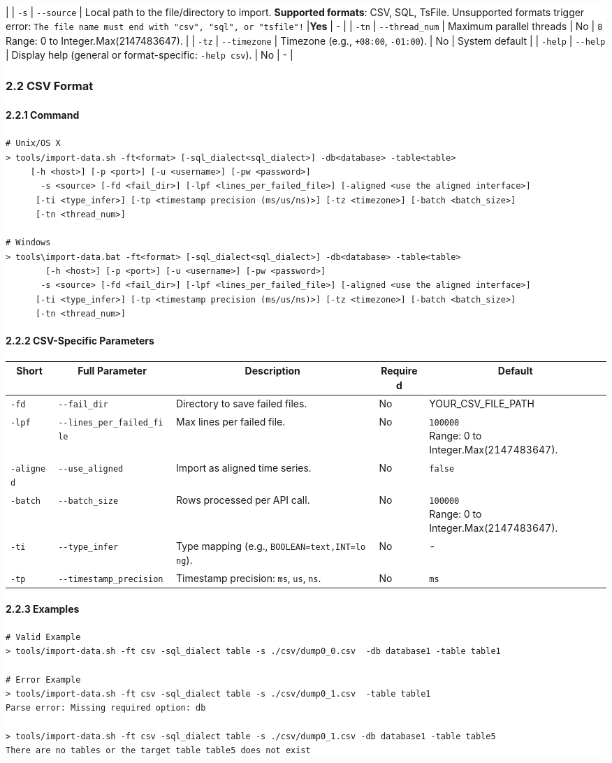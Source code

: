 |
| `-s`    | `--source`     | Local path to the file/directory to import. ​​**Supported formats**​: CSV, SQL, TsFile. Unsupported formats trigger error: `The file name must end with "csv", "sql", or "tsfile"!` | ​**Yes** | -                                             |
| `-tn`   | `--thread_num` | Maximum parallel threads                                                                                                                                   | No              | `8` <br> Range: 0 to Integer.Max(2147483647). |
| `-tz`   | `--timezone`   | Timezone (e.g., `+08:00`, `-01:00`).                                                                                                                                                     | No              | System default                                |
| `-help` | `--help`       | Display help (general or format-specific: `-help csv`).                                                                                                                                      | No              | -                                             |

###  2.2 CSV Format

#### 2.2.1 Command
```Shell
# Unix/OS X
> tools/import-data.sh -ft<format> [-sql_dialect<sql_dialect>] -db<database> -table<table> 
     [-h <host>] [-p <port>] [-u <username>] [-pw <password>]
       -s <source> [-fd <fail_dir>] [-lpf <lines_per_failed_file>] [-aligned <use the aligned interface>] 
      [-ti <type_infer>] [-tp <timestamp precision (ms/us/ns)>] [-tz <timezone>] [-batch <batch_size>] 
      [-tn <thread_num>]
      
# Windows
> tools\import-data.bat -ft<format> [-sql_dialect<sql_dialect>] -db<database> -table<table>  
        [-h <host>] [-p <port>] [-u <username>] [-pw <password>]
       -s <source> [-fd <fail_dir>] [-lpf <lines_per_failed_file>] [-aligned <use the aligned interface>] 
      [-ti <type_infer>] [-tp <timestamp precision (ms/us/ns)>] [-tz <timezone>] [-batch <batch_size>] 
      [-tn <thread_num>]
```

#### 2.2.2 CSV-Specific Parameters

| Short          | Full Parameter                | Description                                              | Required | Default         |
| ---------------- | ------------------------------- |----------------------------------------------------------| ---------- |-----------------|
| `-fd`      | `--fail_dir`              | Directory to save failed files.                          | No       | YOUR_CSV_FILE_PATH |
| `-lpf`     | `--lines_per_failed_file` | Max lines per failed file.                               | No       | `100000`  <br> Range: 0 to Integer.Max(2147483647).      |
| `-aligned` | `--use_aligned`           | Import as aligned time series.                           | No       | `false`         |
| `-batch`   | `--batch_size`            | Rows processed per API call. | No       | `100000` <br> Range: 0 to Integer.Max(2147483647).        |
| `-ti`      | `--type_infer`            | Type mapping (e.g., `BOOLEAN=text,INT=long`).            | No       | -               |
| `-tp`      | `--timestamp_precision`   | Timestamp precision: `ms`, `us`, `ns`.                   | No       | `ms`            |

#### 2.2.3 Examples

```Shell
# Valid Example
> tools/import-data.sh -ft csv -sql_dialect table -s ./csv/dump0_0.csv  -db database1 -table table1

# Error Example
> tools/import-data.sh -ft csv -sql_dialect table -s ./csv/dump0_1.csv  -table table1
Parse error: Missing required option: db

> tools/import-data.sh -ft csv -sql_dialect table -s ./csv/dump0_1.csv -db database1 -table table5
There are no tables or the target table table5 does not exist
```
